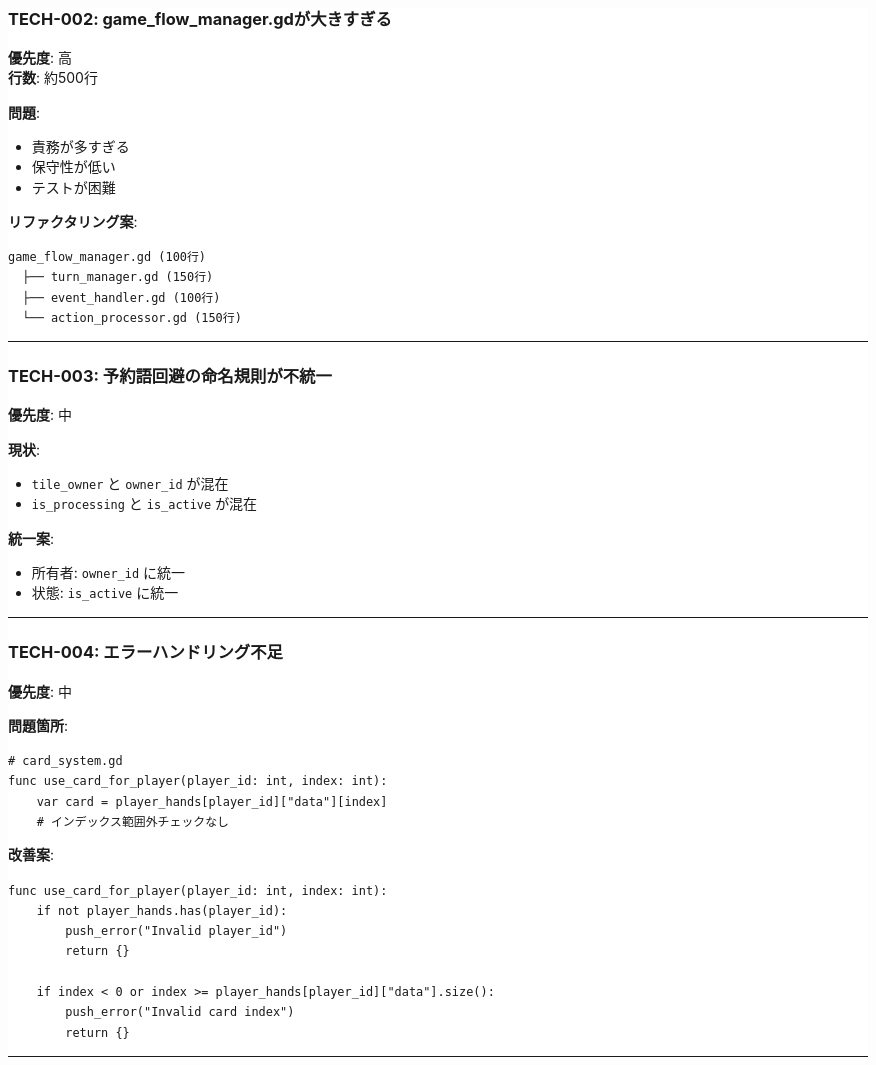 ### TECH-002: game_flow_manager.gdが大きすぎる
**優先度**: 高  
**行数**: 約500行

**問題**:
- 責務が多すぎる
- 保守性が低い
- テストが困難

**リファクタリング案**:
```
game_flow_manager.gd (100行)
  ├── turn_manager.gd (150行)
  ├── event_handler.gd (100行)
  └── action_processor.gd (150行)
```

---

### TECH-003: 予約語回避の命名規則が不統一
**優先度**: 中

**現状**:
- `tile_owner` と `owner_id` が混在
- `is_processing` と `is_active` が混在

**統一案**:
- 所有者: `owner_id` に統一
- 状態: `is_active` に統一

---

### TECH-004: エラーハンドリング不足
**優先度**: 中

**問題箇所**:
```gdscript
# card_system.gd
func use_card_for_player(player_id: int, index: int):
	var card = player_hands[player_id]["data"][index]
	# インデックス範囲外チェックなし
```

**改善案**:
```gdscript
func use_card_for_player(player_id: int, index: int):
	if not player_hands.has(player_id):
		push_error("Invalid player_id")
		return {}
	
	if index < 0 or index >= player_hands[player_id]["data"].size():
		push_error("Invalid card index")
		return {}
```

---